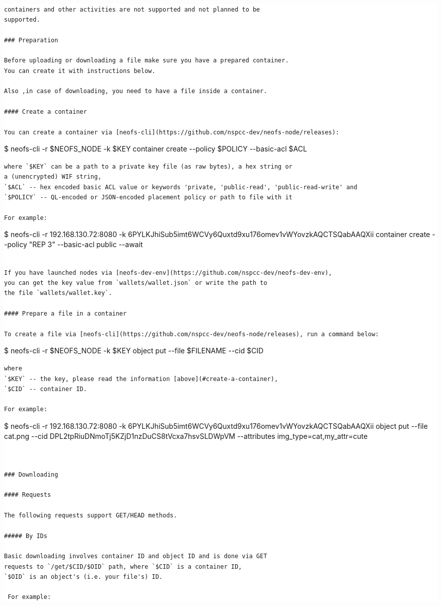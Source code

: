 ```
containers and other activities are not supported and not planned to be
supported.

### Preparation

Before uploading or downloading a file make sure you have a prepared container. 
You can create it with instructions below.

Also ,in case of downloading, you need to have a file inside a container.

#### Create a container

You can create a container via [neofs-cli](https://github.com/nspcc-dev/neofs-node/releases):
```
$ neofs-cli -r $NEOFS_NODE -k $KEY container create --policy $POLICY --basic-acl $ACL
```
where `$KEY` can be a path to a private key file (as raw bytes), a hex string or 
a (unencrypted) WIF string,   
`$ACL` -- hex encoded basic ACL value or keywords 'private, 'public-read', 'public-read-write' and  
`$POLICY` -- QL-encoded or JSON-encoded placement policy or path to file with it

For example:
```
$ neofs-cli -r 192.168.130.72:8080 -k 6PYLKJhiSub5imt6WCVy6Quxtd9xu176omev1vWYovzkAQCTSQabAAQXii container create --policy "REP 3" --basic-acl public --await
```

If you have launched nodes via [neofs-dev-env](https://github.com/nspcc-dev/neofs-dev-env),
you can get the key value from `wallets/wallet.json` or write the path to 
the file `wallets/wallet.key`.

#### Prepare a file in a container

To create a file via [neofs-cli](https://github.com/nspcc-dev/neofs-node/releases), run a command below:
```
$ neofs-cli -r $NEOFS_NODE -k $KEY object put --file $FILENAME --cid $CID 
```
where 
`$KEY` -- the key, please read the information [above](#create-a-container), 
`$CID` -- container ID.

For example:
```
$ neofs-cli -r 192.168.130.72:8080 -k 6PYLKJhiSub5imt6WCVy6Quxtd9xu176omev1vWYovzkAQCTSQabAAQXii object put --file cat.png --cid DPL2tpRiuDNmoTj5KZjD1nzDuCS8tVcxa7hsvSLDWpVM --attributes img_type=cat,my_attr=cute
```


### Downloading

#### Requests

The following requests support GET/HEAD methods. 

##### By IDs

Basic downloading involves container ID and object ID and is done via GET
requests to `/get/$CID/$OID` path, where `$CID` is a container ID, 
`$OID` is an object's (i.e. your file's) ID. 

 For example:
```